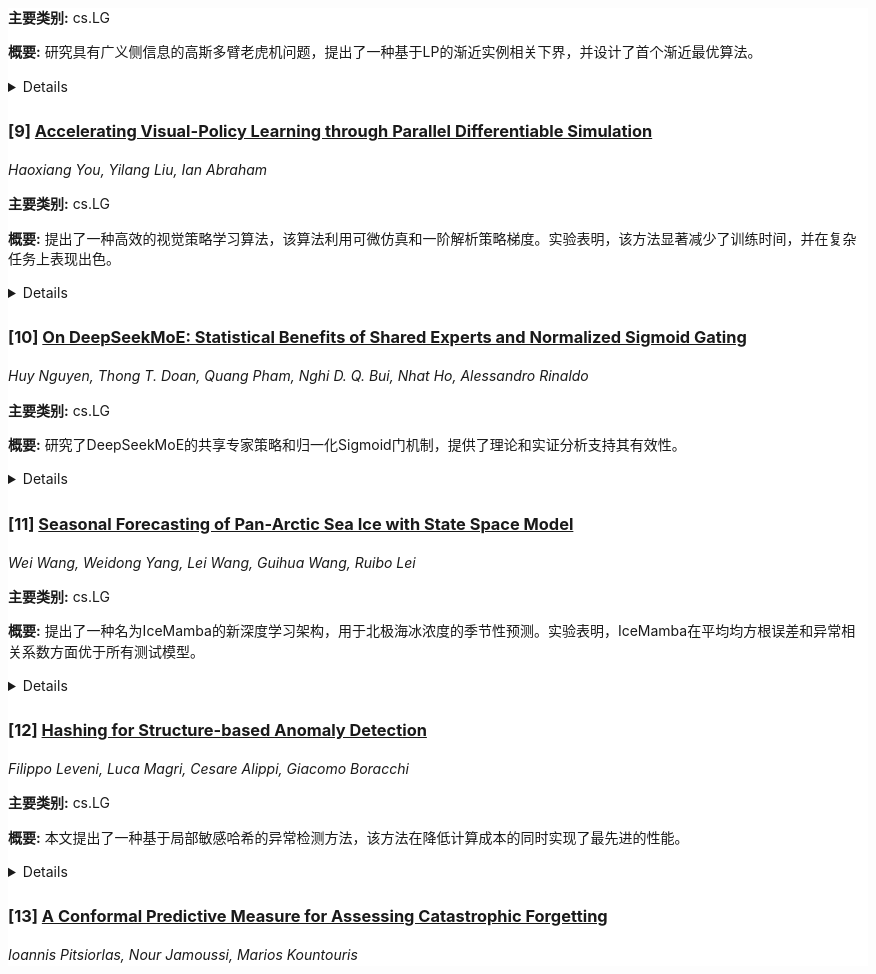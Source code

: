 **主要类别:** cs.LG

**概要:** 研究具有广义侧信息的高斯多臂老虎机问题，提出了一种基于LP的渐近实例相关下界，并设计了首个渐近最优算法。


<details><summary>Details</summary></details>


### [9] [Accelerating Visual-Policy Learning through Parallel Differentiable Simulation](https://arxiv.org/abs/2505.10646)
*Haoxiang You, Yilang Liu, Ian Abraham*

**主要类别:** cs.LG

**概要:** 提出了一种高效的视觉策略学习算法，该算法利用可微仿真和一阶解析策略梯度。实验表明，该方法显著减少了训练时间，并在复杂任务上表现出色。


<details><summary>Details</summary></details>


### [10] [On DeepSeekMoE: Statistical Benefits of Shared Experts and Normalized Sigmoid Gating](https://arxiv.org/abs/2505.10860)
*Huy Nguyen, Thong T. Doan, Quang Pham, Nghi D. Q. Bui, Nhat Ho, Alessandro Rinaldo*

**主要类别:** cs.LG

**概要:** 研究了DeepSeekMoE的共享专家策略和归一化Sigmoid门机制，提供了理论和实证分析支持其有效性。


<details><summary>Details</summary></details>


### [11] [Seasonal Forecasting of Pan-Arctic Sea Ice with State Space Model](https://arxiv.org/abs/2505.10665)
*Wei Wang, Weidong Yang, Lei Wang, Guihua Wang, Ruibo Lei*

**主要类别:** cs.LG

**概要:** 提出了一种名为IceMamba的新深度学习架构，用于北极海冰浓度的季节性预测。实验表明，IceMamba在平均均方根误差和异常相关系数方面优于所有测试模型。


<details><summary>Details</summary></details>


### [12] [Hashing for Structure-based Anomaly Detection](https://arxiv.org/abs/2505.10873)
*Filippo Leveni, Luca Magri, Cesare Alippi, Giacomo Boracchi*

**主要类别:** cs.LG

**概要:** 本文提出了一种基于局部敏感哈希的异常检测方法，该方法在降低计算成本的同时实现了最先进的性能。


<details><summary>Details</summary></details>


### [13] [A Conformal Predictive Measure for Assessing Catastrophic Forgetting](https://arxiv.org/abs/2505.10677)
*Ioannis Pitsiorlas, Nour Jamoussi, Marios Kountouris*
